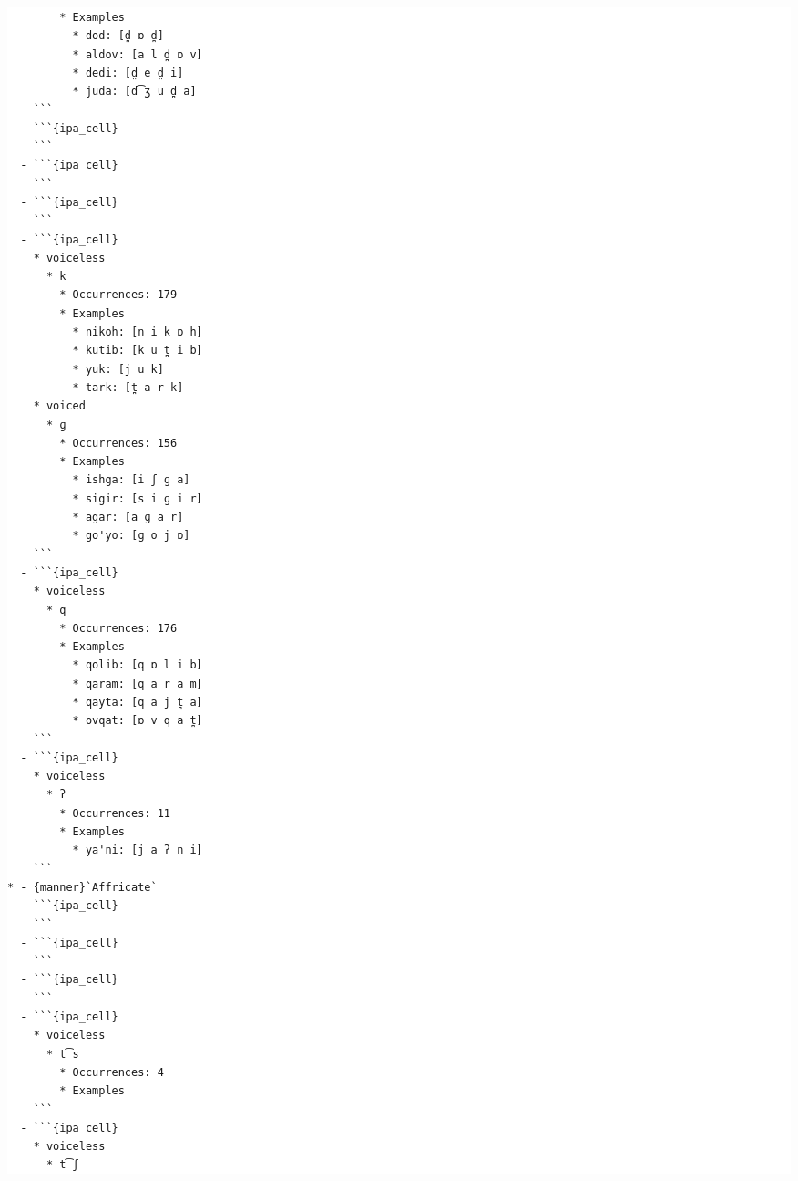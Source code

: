 ``````{list-table}
        * Examples
          * dod: [d̪ ɒ d̪]
          * aldov: [a l d̪ ɒ v]
          * dedi: [d̪ e d̪ i]
          * juda: [d͡ʒ u d̪ a]
    ```
  - ```{ipa_cell}
    ```
  - ```{ipa_cell}
    ```
  - ```{ipa_cell}
    ```
  - ```{ipa_cell}
    * voiceless
      * k
        * Occurrences: 179
        * Examples
          * nikoh: [n i k ɒ h]
          * kutib: [k u t̪ i b]
          * yuk: [j u k]
          * tark: [t̪ a r k]
    * voiced
      * ɡ
        * Occurrences: 156
        * Examples
          * ishga: [i ʃ ɡ a]
          * sigir: [s i ɡ i r]
          * agar: [a ɡ a r]
          * go'yo: [ɡ o j ɒ]
    ```
  - ```{ipa_cell}
    * voiceless
      * q
        * Occurrences: 176
        * Examples
          * qolib: [q ɒ l i b]
          * qaram: [q a r a m]
          * qayta: [q a j t̪ a]
          * ovqat: [ɒ v q a t̪]
    ```
  - ```{ipa_cell}
    * voiceless
      * ʔ
        * Occurrences: 11
        * Examples
          * ya'ni: [j a ʔ n i]
    ```
* - {manner}`Affricate`
  - ```{ipa_cell}
    ```
  - ```{ipa_cell}
    ```
  - ```{ipa_cell}
    ```
  - ```{ipa_cell}
    * voiceless
      * t͡s
        * Occurrences: 4
        * Examples
    ```
  - ```{ipa_cell}
    * voiceless
      * t͡ʃ
``````